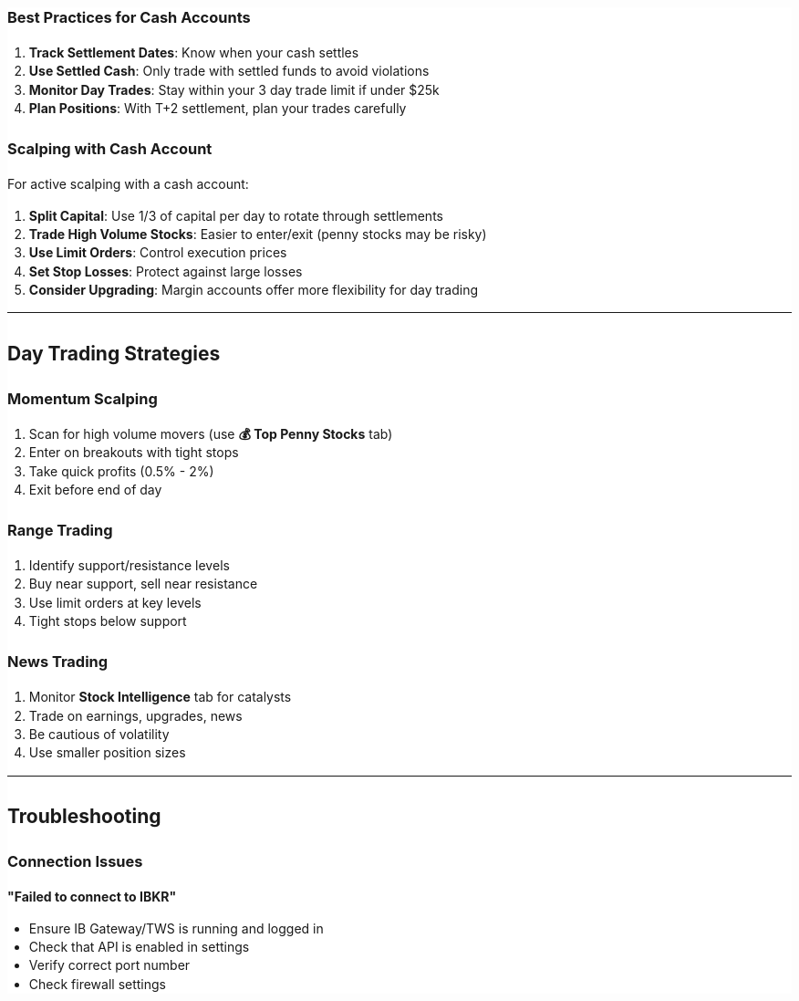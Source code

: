 ### Best Practices for Cash Accounts

1. **Track Settlement Dates**: Know when your cash settles
2. **Use Settled Cash**: Only trade with settled funds to avoid violations
3. **Monitor Day Trades**: Stay within your 3 day trade limit if under $25k
4. **Plan Positions**: With T+2 settlement, plan your trades carefully

### Scalping with Cash Account

For active scalping with a cash account:

1. **Split Capital**: Use 1/3 of capital per day to rotate through settlements
2. **Trade High Volume Stocks**: Easier to enter/exit (penny stocks may be risky)
3. **Use Limit Orders**: Control execution prices
4. **Set Stop Losses**: Protect against large losses
5. **Consider Upgrading**: Margin accounts offer more flexibility for day trading

---

## Day Trading Strategies

### Momentum Scalping

1. Scan for high volume movers (use **💰 Top Penny Stocks** tab)
2. Enter on breakouts with tight stops
3. Take quick profits (0.5% - 2%)
4. Exit before end of day

### Range Trading

1. Identify support/resistance levels
2. Buy near support, sell near resistance
3. Use limit orders at key levels
4. Tight stops below support

### News Trading

1. Monitor **Stock Intelligence** tab for catalysts
2. Trade on earnings, upgrades, news
3. Be cautious of volatility
4. Use smaller position sizes

---

## Troubleshooting

### Connection Issues

**"Failed to connect to IBKR"**
- Ensure IB Gateway/TWS is running and logged in
- Check that API is enabled in settings
- Verify correct port number
- Check firewall settings

